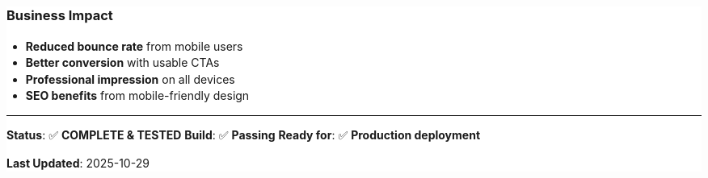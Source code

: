 ### Business Impact
- **Reduced bounce rate** from mobile users
- **Better conversion** with usable CTAs
- **Professional impression** on all devices
- **SEO benefits** from mobile-friendly design

---

**Status**: ✅ **COMPLETE & TESTED**
**Build**: ✅ **Passing**
**Ready for**: ✅ **Production deployment**

**Last Updated**: 2025-10-29
